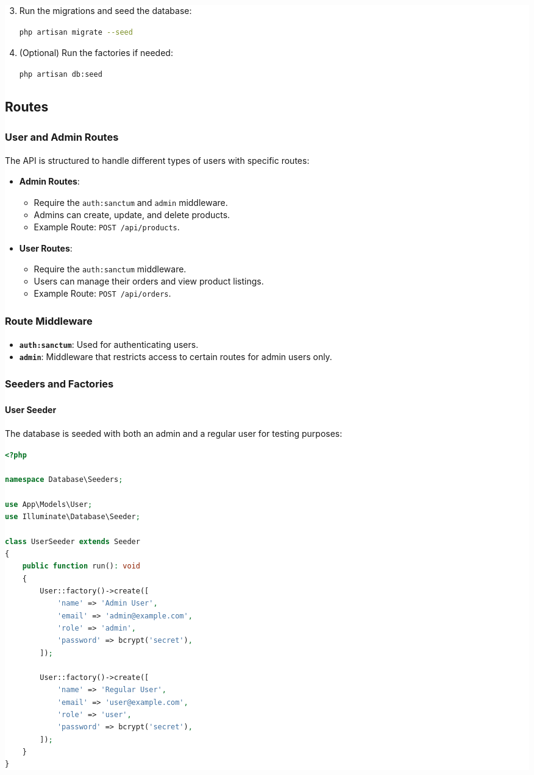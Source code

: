 3. Run the migrations and seed the database:
   ```bash
   php artisan migrate --seed
   ```

4. (Optional) Run the factories if needed:
   ```bash
   php artisan db:seed
   ```

## **Routes**

### **User and Admin Routes**
The API is structured to handle different types of users with specific routes:
- **Admin Routes**:
    - Require the `auth:sanctum` and `admin` middleware.
    - Admins can create, update, and delete products.
    - Example Route: `POST /api/products`.

- **User Routes**:
    - Require the `auth:sanctum` middleware.
    - Users can manage their orders and view product listings.
    - Example Route: `POST /api/orders`.

### **Route Middleware**
- **`auth:sanctum`**: Used for authenticating users.
- **`admin`**: Middleware that restricts access to certain routes for admin users only.

### **Seeders and Factories**

#### **User Seeder**
The database is seeded with both an admin and a regular user for testing purposes:

```php
<?php

namespace Database\Seeders;

use App\Models\User;
use Illuminate\Database\Seeder;

class UserSeeder extends Seeder
{
    public function run(): void
    {
        User::factory()->create([
            'name' => 'Admin User',
            'email' => 'admin@example.com',
            'role' => 'admin',
            'password' => bcrypt('secret'),
        ]);

        User::factory()->create([
            'name' => 'Regular User',
            'email' => 'user@example.com',
            'role' => 'user',
            'password' => bcrypt('secret'),
        ]);
    }
}
```
